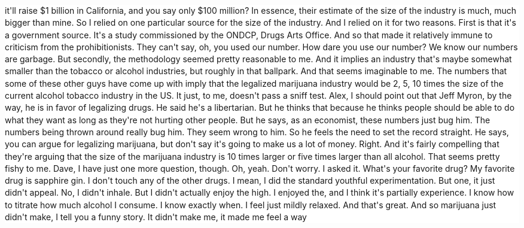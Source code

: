 it'll raise $1 billion in California,
and you say only $100 million?
In essence, their estimate of the size of the industry
is much, much bigger than mine.
So I relied on one particular source
for the size of the industry.
And I relied on it for two reasons.
First is that it's a government source.
It's a study commissioned by the ONDCP,
Drugs Arts Office.
And so that made it relatively immune to criticism
from the prohibitionists.
They can't say, oh, you used our number.
How dare you use our number?
We know our numbers are garbage.
But secondly, the methodology seemed pretty reasonable to me.
And it implies an industry that's
maybe somewhat smaller than the tobacco or alcohol industries,
but roughly in that ballpark.
And that seems imaginable to me.
The numbers that some of these other guys
have come up with imply that the legalized marijuana
industry would be 2, 5, 10 times
the size of the current alcohol tobacco industry
in the US.
It just, to me, doesn't pass a sniff test.
Alex, I should point out that Jeff Myron, by the way,
he is in favor of legalizing drugs.
He said he's a libertarian.
But he thinks that because he thinks
people should be able to do what they want as long
as they're not hurting other people.
But he says, as an economist,
these numbers just bug him.
The numbers being thrown around really bug him.
They seem wrong to him.
So he feels the need to set the record straight.
He says, you can argue for legalizing marijuana,
but don't say it's going to make us a lot of money.
Right.
And it's fairly compelling that they're
arguing that the size of the marijuana industry
is 10 times larger or five times larger
than all alcohol.
That seems pretty fishy to me.
Dave, I have just one more question, though.
Oh, yeah.
Don't worry.
I asked it.
What's your favorite drug?
My favorite drug is sapphire gin.
I don't touch any of the other drugs.
I mean, I did the standard youthful experimentation.
But one, it just didn't appeal.
No, I didn't inhale.
But I didn't actually enjoy the high.
I enjoyed the, and I think it's partially experience.
I know how to titrate how much alcohol I consume.
I know exactly when.
I feel just mildly relaxed.
And that's great.
And so marijuana just didn't make,
I tell you a funny story.
It didn't make me, it made me feel a way